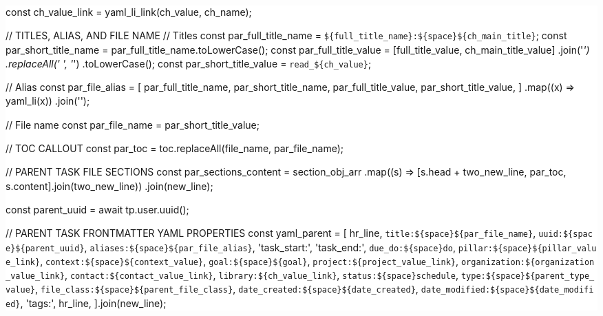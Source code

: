   const ch_value_link = yaml_li_link(ch_value, ch_name);

  // TITLES, ALIAS, AND FILE NAME
  // Titles
  const par_full_title_name = `${full_title_name}:${space}${ch_main_title}`;
  const par_short_title_name = par_full_title_name.toLowerCase();
  const par_full_title_value = [full_title_value, ch_main_title_value]
    .join('_')
    .replaceAll(' ', '_')
    .toLowerCase();
  const par_short_title_value = `read_${ch_value}`;

  // Alias
  const par_file_alias = [
    par_full_title_name,
    par_short_title_name,
    par_full_title_value,
    par_short_title_value,
  ]
    .map((x) => yaml_li(x))
    .join('');

  // File name
  const par_file_name = par_short_title_value;

  // TOC CALLOUT
  const par_toc = toc.replaceAll(file_name, par_file_name);

  // PARENT TASK FILE SECTIONS
  const par_sections_content = section_obj_arr
    .map((s) => [s.head + two_new_line, par_toc, s.content].join(two_new_line))
    .join(new_line);

  const parent_uuid = await tp.user.uuid();

  // PARENT TASK FRONTMATTER YAML PROPERTIES
  const yaml_parent = [
    hr_line,
    `title:${space}${par_file_name}`,
    `uuid:${space}${parent_uuid}`,
    `aliases:${space}${par_file_alias}`,
    'task_start:',
    'task_end:',
    `due_do:${space}do`,
    `pillar:${space}${pillar_value_link}`,
    `context:${space}${context_value}`,
    `goal:${space}${goal}`,
    `project:${project_value_link}`,
    `organization:${organization_value_link}`,
    `contact:${contact_value_link}`,
    `library:${ch_value_link}`,
    `status:${space}schedule`,
    `type:${space}${parent_type_value}`,
    `file_class:${space}${parent_file_class}`,
    `date_created:${space}${date_created}`,
    `date_modified:${space}${date_modified}`,
    'tags:',
    hr_line,
  ].join(new_line);
